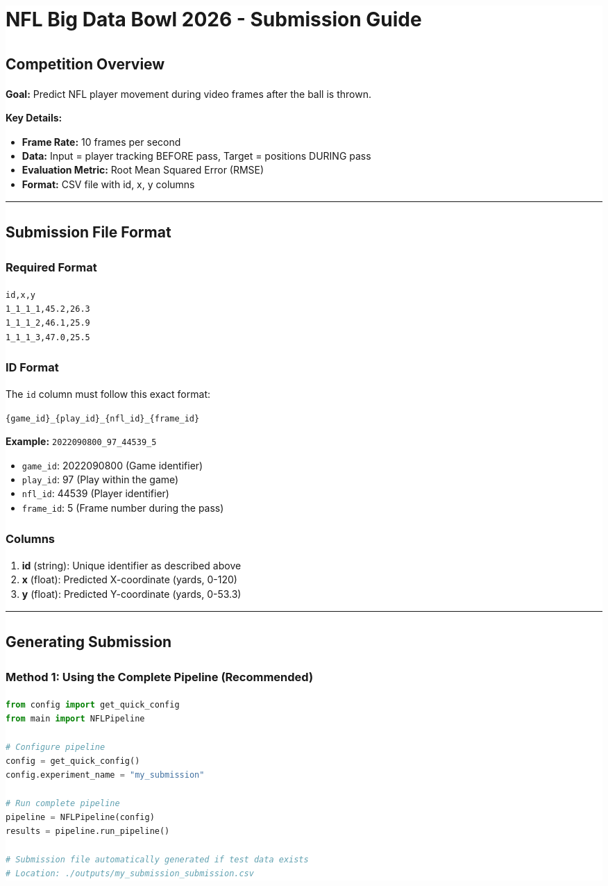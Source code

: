 # NFL Big Data Bowl 2026 - Submission Guide

## Competition Overview

**Goal:** Predict NFL player movement during video frames after the ball is thrown.

**Key Details:**
- **Frame Rate:** 10 frames per second
- **Data:** Input = player tracking BEFORE pass, Target = positions DURING pass
- **Evaluation Metric:** Root Mean Squared Error (RMSE)
- **Format:** CSV file with id, x, y columns

---

## Submission File Format

### Required Format
```csv
id,x,y
1_1_1_1,45.2,26.3
1_1_1_2,46.1,25.9
1_1_1_3,47.0,25.5
```

### ID Format
The `id` column must follow this exact format:
```
{game_id}_{play_id}_{nfl_id}_{frame_id}
```

**Example:** `2022090800_97_44539_5`
- `game_id`: 2022090800 (Game identifier)
- `play_id`: 97 (Play within the game)
- `nfl_id`: 44539 (Player identifier)
- `frame_id`: 5 (Frame number during the pass)

### Columns
1. **id** (string): Unique identifier as described above
2. **x** (float): Predicted X-coordinate (yards, 0-120)
3. **y** (float): Predicted Y-coordinate (yards, 0-53.3)

---

## Generating Submission

### Method 1: Using the Complete Pipeline (Recommended)

```python
from config import get_quick_config
from main import NFLPipeline

# Configure pipeline
config = get_quick_config()
config.experiment_name = "my_submission"

# Run complete pipeline
pipeline = NFLPipeline(config)
results = pipeline.run_pipeline()

# Submission file automatically generated if test data exists
# Location: ./outputs/my_submission_submission.csv
```
